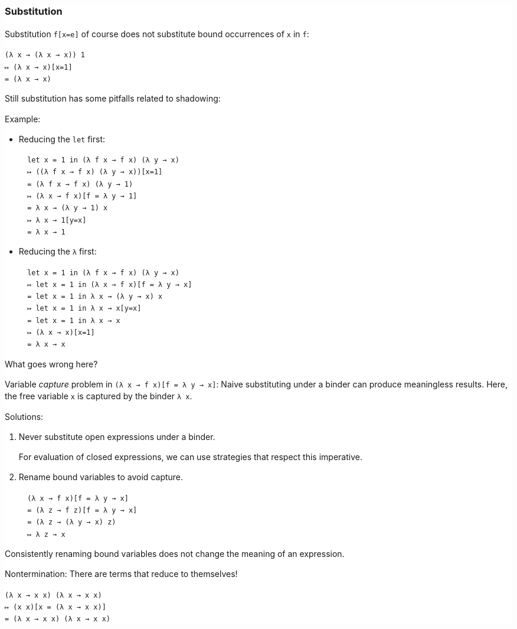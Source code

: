 ### Substitution

Substitution `f[x=e]` of course does not substitute bound occurrences of `x` in `f`:

    (λ x → (λ x → x)) 1
    ↦ (λ x → x)[x=1]
    = (λ x → x)

Still substitution has some pitfalls related to shadowing:

Example:

- Reducing the `let` first:

        let x = 1 in (λ f x → f x) (λ y → x)
        ↦ ((λ f x → f x) (λ y → x))[x=1]
        = (λ f x → f x) (λ y → 1)
        ↦ (λ x → f x)[f = λ y → 1]
        = λ x → (λ y → 1) x
        ↦ λ x → 1[y=x]
        = λ x → 1

- Reducing the `λ` first:

        let x = 1 in (λ f x → f x) (λ y → x)
        ↦ let x = 1 in (λ x → f x)[f = λ y → x]
        = let x = 1 in λ x → (λ y → x) x
        ↦ let x = 1 in λ x → x[y=x]
        = let x = 1 in λ x → x
        ↦ (λ x → x)[x=1]
        = λ x → x

What goes wrong here?

Variable _capture_ problem in `(λ x → f x)[f = λ y → x]`:
Naive substituting under a binder can produce meaningless results.
Here, the free variable `x` is captured by the binder `λ x`.

Solutions:

1. Never substitute open expressions under a binder.

   For evaluation of closed expressions, we can use strategies
   that respect this imperative.

2. Rename bound variables to avoid capture.

         (λ x → f x)[f = λ y → x]
         = (λ z → f z)[f = λ y → x]
         = (λ z → (λ y → x) z)
         ↦ λ z → x

Consistently renaming bound variables does not change the meaning of
an expression.

Nontermination:  There are terms that reduce to themselves!

    (λ x → x x) (λ x → x x)
    ↦ (x x)[x = (λ x → x x)]
    = (λ x → x x) (λ x → x x)
